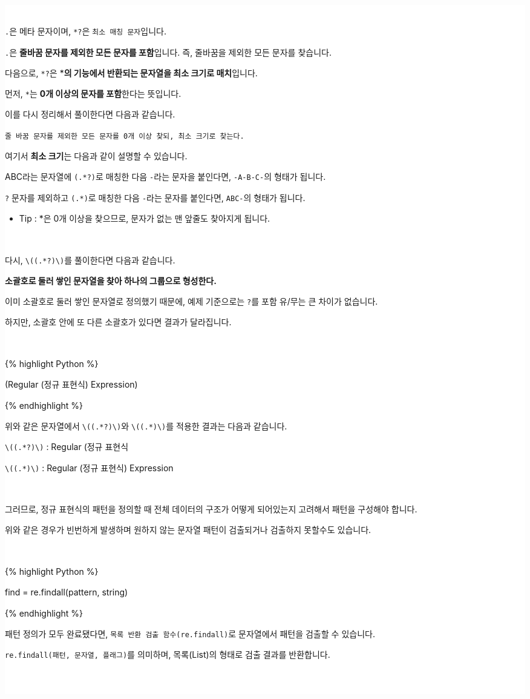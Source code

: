 <br>

`.`은 메타 문자이며, `*?`은 `최소 매칭 문자`입니다.

`.`은 **줄바꿈 문자를 제외한 모든 문자를 포함**입니다. 즉, 줄바꿈을 제외한 모든 문자를 찾습니다.

다음으로, `*?`은 ***의 기능에서 반환되는 문자열을 최소 크기로 매치**입니다.

먼저, `*`는  **0개 이상의 문자를 포함**한다는 뜻입니다.

이를 다시 정리해서 풀이한다면 다음과 같습니다.

`줄 바꿈 문자를 제외한 모든 문자를 0개 이상 찾되, 최소 크기로 찾는다.`

여기서 **최소 크기**는 다음과 같이 설명할 수 있습니다.

ABC라는 문자열에 `(.*?)`로 매칭한 다음 `-`라는 문자을 붙인다면, `-A-B-C-`의 형태가 됩니다.

`?` 문자를 제외하고 `(.*)`로 매칭한 다음 `-`라는 문자를 붙인다면, `ABC-`의 형태가 됩니다.

- Tip : *은 0개 이상을 찾으므로, 문자가 없는 맨 앞줄도 찾아지게 됩니다.

<br>

다시, `\((.*?)\)`를 풀이한다면 다음과 같습니다.

**소괄호로 둘러 쌓인 문자열을 찾아 하나의 그룹으로 형성한다.**

이미 소괄호로 둘러 쌓인 문자열로 정의했기 때문에, 예제 기준으로는 `?`를 포함 유/무는 큰 차이가 없습니다.

하지만, 소괄호 안에 또 다른 소괄호가 있다면 결과가 달라집니다.

<br>

{% highlight Python %}

(Regular (정규 표현식) Expression)

{% endhighlight %}

위와 같은 문자열에서 `\((.*?)\)`와 `\((.*)\)`를 적용한 결과는 다음과 같습니다.

`\((.*?)\)` : Regular (정규 표현식

`\((.*)\)` : Regular (정규 표현식) Expression

<br>

그러므로, 정규 표현식의 패턴을 정의할 때 전체 데이터의 구조가 어떻게 되어있는지 고려해서 패턴을 구성해야 합니다.

위와 같은 경우가 빈번하게 발생하며 원하지 않는 문자열 패턴이 검출되거나 검출하지 못할수도 있습니다.

<br>

{% highlight Python %}

find = re.findall(pattern, string)

{% endhighlight %}

패턴 정의가 모두 완료됐다면, `목록 반환 검출 함수(re.findall)`로 문자열에서 패턴을 검출할 수 있습니다.

`re.findall(패턴, 문자열, 플래그)`를 의미하며, 목록(List)의 형태로 검출 결과를 반환합니다.

<br>
<br>

